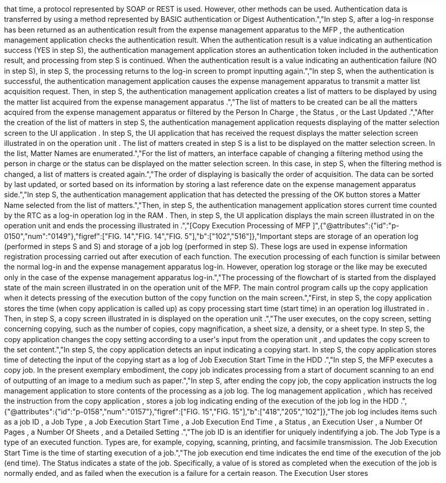 that time, a protocol represented by SOAP or REST is used. However, other methods can be used. Authentication data is transferred by using a method represented by BASIC authentication or Digest Authentication.","In step S, after a log-in response has been returned as an authentication result from the expense management apparatus  to the MFP , the authentication management application  checks the authentication result. When the authentication result is a value indicating an authentication success (YES in step S), the authentication management application  stores an authentication token included in the authentication result, and processing from step S is continued. When the authentication result is a value indicating an authentication failure (NO in step S), in step S, the processing returns to the log-in screen to prompt inputting again.","In step S, when the authentication is successful, the authentication management application  causes the expense management apparatus  to transmit a matter list acquisition request. Then, in step S, the authentication management application  creates a list of matters to be displayed by using the matter list acquired from the expense management apparatus .","The list of matters to be created can be all the matters acquired from the expense management apparatus  or filtered by the Person In Charge , the Status , or the Last Updated .","After the creation of the list of matters in step S, the authentication management application  requests displaying of the matter selection screen to the UI application . In step S, the UI application  that has received the request displays the matter selection screen illustrated in  on the operation unit . The list of matters created in step S is a list to be displayed on the matter selection screen. In the list, Matter Names are enumerated.","For the list of matters, an interface capable of changing a filtering method using the person in charge or the status can be displayed on the matter selection screen. In this case, in step S, when the filtering method is changed, a list of matters is created again.","The order of displaying is basically the order of acquisition. The data can be sorted by last updated, or sorted based on its information by storing a last reference date on the expense management apparatus  side.","In step S, the authentication management application  that has detected the pressing of the OK button  stores a Matter Name selected from the list of matters.","Then, in step S, the authentication management application  stores current time counted by the RTC  as a log-in operation log in the RAM . Then, in step S, the UI application  displays the main screen illustrated in  on the operation unit  and ends the processing illustrated in .","[Copy Execution Processing of MFP ]",{"@attributes":{"id":"p-0150","num":"0149"},"figref":["FIG. 14","FIG. 14","FIG. 5"],"b":["102","516"]},"Important steps are storage of an operation log (performed in steps S and S) and storage of a job log (performed in step S). These logs are used in expense information registration processing carried out after execution of each function. The execution processing of each function is similar between the normal log-in and the expense management apparatus log-in. However, operation log storage or the like may be executed only in the case of the expense management apparatus log-in.","The processing of the flowchart of  is started from the displayed state of the main screen illustrated in  on the operation unit  of the MFP. The main control program  calls up the copy application  when it detects pressing of the execution button  of the copy function on the main screen.","First, in step S, the copy application  stores the time (when copy application  is called up) as copy processing start time (start time) in an operation log illustrated in . Then, in step S, a copy screen illustrated in  is displayed on the operation unit .","The user executes, on the copy screen, setting concerning copying, such as the number of copies, copy magnification, a sheet size, a density, or a sheet type. In step S, the copy application  changes the copy setting according to a user's input from the operation unit , and updates the copy screen to the set content.","In step S, the copy application  detects an input indicating a copying start. In step S, the copy application  stores time of detecting the input of the copying start as a log of Job Execution Start Time  in the HDD .","In step S, the MFP  executes a copy job. In the present exemplary embodiment, the copy job indicates processing from a start of document scanning to an end of outputting of an image to a medium such as paper.","In step S, after ending the copy job, the copy application  instructs the log management application  to store contents of the processing as a job log. The log management application , which has received the instruction from the copy application , stores a job log indicating ending of the execution of the job log in the HDD .",{"@attributes":{"id":"p-0158","num":"0157"},"figref":["FIG. 15","FIG. 15"],"b":["418","205","102"]},"The job log includes items such as a job ID , a Job Type , a Job Execution Start Time , a Job Execution End Time , a Status , an Execution User , a Number Of Pages , a Number Of Sheets , and a Detailed Setting .","The job ID  is an identifier for uniquely indentifying a job. The Job Type  is a type of an executed function. Types are, for example, copying, scanning, printing, and facsimile transmission. The Job Execution Start Time  is the time of starting execution of a job.","The job execution end time  indicates the end time of the execution of the job (end time). The Status  indicates a state of the job. Specifically, a value of  is stored as completed when the execution of the job is normally ended, and as failed when the execution is a failure for a certain reason. The Execution User  stores